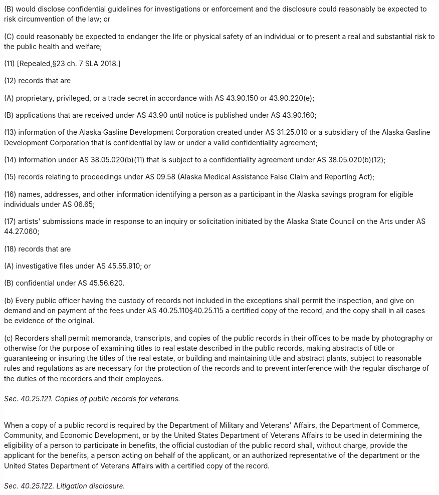 (B) would disclose confidential guidelines for investigations or enforcement and the disclosure could reasonably be expected to risk circumvention of the law; or

(C) could reasonably be expected to endanger the life or physical safety of an individual or to present a real and substantial risk to the public health and welfare;

(11) [Repealed,§23 ch. 7 SLA 2018.]

(12) records that are

(A) proprietary, privileged, or a trade secret in accordance with AS 43.90.150 or 43.90.220(e);

(B) applications that are received under AS 43.90 until notice is published under AS 43.90.160;

(13) information of the Alaska Gasline Development Corporation created under AS 31.25.010 or a subsidiary of the Alaska Gasline Development Corporation that is confidential by law or under a valid confidentiality agreement;

(14) information under AS 38.05.020(b)(11) that is subject to a confidentiality agreement under AS 38.05.020(b)(12);

(15) records relating to proceedings under AS 09.58 (Alaska Medical Assistance False Claim and Reporting Act);

(16) names, addresses, and other information identifying a person as a participant in the Alaska savings program for eligible individuals under AS 06.65;

(17) artists' submissions made in response to an inquiry or solicitation initiated by the Alaska State Council on the Arts under AS 44.27.060;

(18) records that are

(A) investigative files under AS 45.55.910; or

(B) confidential under AS 45.56.620.

(b) Every public officer having the custody of records not included in the exceptions shall permit the inspection, and give on demand and on payment of the fees under AS 40.25.110§40.25.115 a certified copy of the record, and the copy shall in all cases be evidence of the original.

(c) Recorders shall permit memoranda, transcripts, and copies of the public records in their offices to be made by photography or otherwise for the purpose of examining titles to real estate described in the public records, making abstracts of title or guaranteeing or insuring the titles of the real estate, or building and maintaining title and abstract plants, subject to reasonable rules and regulations as are necessary for the protection of the records and to prevent interference with the regular discharge of the duties of the recorders and their employees.

###### Sec. 40.25.121.   Copies of public records for veterans.

When a copy of a public record is required by the Department of Military and Veterans' Affairs, the Department of Commerce, Community, and Economic Development, or by the United States Department of Veterans Affairs to be used in determining the eligibility of a person to participate in benefits, the official custodian of the public record shall, without charge, provide the applicant for the benefits, a person acting on behalf of the applicant, or an authorized representative of the department or the United States Department of Veterans Affairs with a certified copy of the record.

###### Sec. 40.25.122.   Litigation disclosure.
